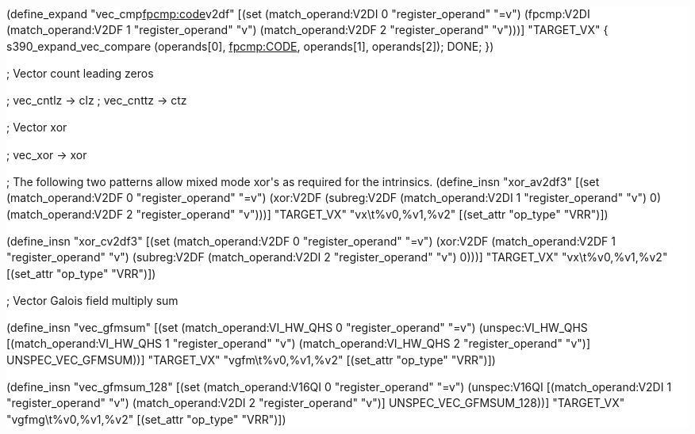 (define_expand "vec_cmp<fpcmp:code>v2df"
  [(set (match_operand:V2DI             0 "register_operand" "=v")
	(fpcmp:V2DI (match_operand:V2DF 1 "register_operand"  "v")
		    (match_operand:V2DF 2 "register_operand"  "v")))]
  "TARGET_VX"
{
  s390_expand_vec_compare (operands[0], <fpcmp:CODE>, operands[1], operands[2]);
  DONE;
})


; Vector count leading zeros

; vec_cntlz -> clz
; vec_cnttz -> ctz

; Vector xor

; vec_xor -> xor

; The following two patterns allow mixed mode xor's as required for the intrinsics.
(define_insn "xor_av2df3"
  [(set (match_operand:V2DF 0 "register_operand" "=v")
	(xor:V2DF (subreg:V2DF (match_operand:V2DI 1 "register_operand" "v") 0)
		  (match_operand:V2DF 2 "register_operand" "v")))]
  "TARGET_VX"
  "vx\t%v0,%v1,%v2"
  [(set_attr "op_type" "VRR")])

(define_insn "xor_cv2df3"
  [(set (match_operand:V2DF 0 "register_operand" "=v")
	(xor:V2DF (match_operand:V2DF 1 "register_operand" "v")
		  (subreg:V2DF (match_operand:V2DI 2 "register_operand" "v") 0)))]
  "TARGET_VX"
  "vx\t%v0,%v1,%v2"
  [(set_attr "op_type" "VRR")])


; Vector Galois field multiply sum

(define_insn "vec_gfmsum<mode>"
  [(set (match_operand:VI_HW_QHS 0 "register_operand" "=v")
	(unspec:VI_HW_QHS [(match_operand:VI_HW_QHS 1 "register_operand" "v")
			   (match_operand:VI_HW_QHS 2 "register_operand" "v")]
			  UNSPEC_VEC_GFMSUM))]
  "TARGET_VX"
  "vgfm<bhfgq>\t%v0,%v1,%v2"
  [(set_attr "op_type" "VRR")])

(define_insn "vec_gfmsum_128"
  [(set (match_operand:V16QI 0 "register_operand" "=v")
	(unspec:V16QI [(match_operand:V2DI 1 "register_operand" "v")
		       (match_operand:V2DI 2 "register_operand" "v")]
		      UNSPEC_VEC_GFMSUM_128))]
  "TARGET_VX"
  "vgfmg\t%v0,%v1,%v2"
  [(set_attr "op_type" "VRR")])
